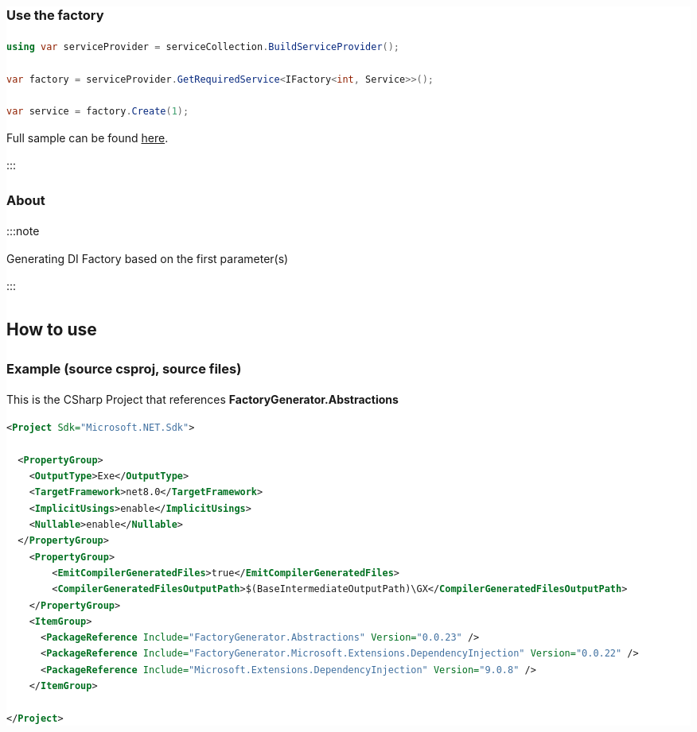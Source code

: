 ### Use the factory

```c#
using var serviceProvider = serviceCollection.BuildServiceProvider();

var factory = serviceProvider.GetRequiredService<IFactory<int, Service>>();

var service = factory.Create(1);
```

Full sample can be found [here](https://github.com/ivmazurenko/factory-generator/blob/master/Samples/Program.cs).

:::

### About
:::note

Generating DI Factory based on the first parameter(s) 


:::

## How to use

### Example (source csproj, source files)

<Tabs>

<TabItem value="csproj" label="CSharp Project">

This is the CSharp Project that references **FactoryGenerator.Abstractions**
```xml showLineNumbers {14}
<Project Sdk="Microsoft.NET.Sdk">

  <PropertyGroup>
    <OutputType>Exe</OutputType>
    <TargetFramework>net8.0</TargetFramework>
    <ImplicitUsings>enable</ImplicitUsings>
    <Nullable>enable</Nullable>
  </PropertyGroup>
	<PropertyGroup>
		<EmitCompilerGeneratedFiles>true</EmitCompilerGeneratedFiles>
		<CompilerGeneratedFilesOutputPath>$(BaseIntermediateOutputPath)\GX</CompilerGeneratedFilesOutputPath>
	</PropertyGroup>
	<ItemGroup>
	  <PackageReference Include="FactoryGenerator.Abstractions" Version="0.0.23" />
	  <PackageReference Include="FactoryGenerator.Microsoft.Extensions.DependencyInjection" Version="0.0.22" />
	  <PackageReference Include="Microsoft.Extensions.DependencyInjection" Version="9.0.8" />
	</ItemGroup>
	
</Project>

```
